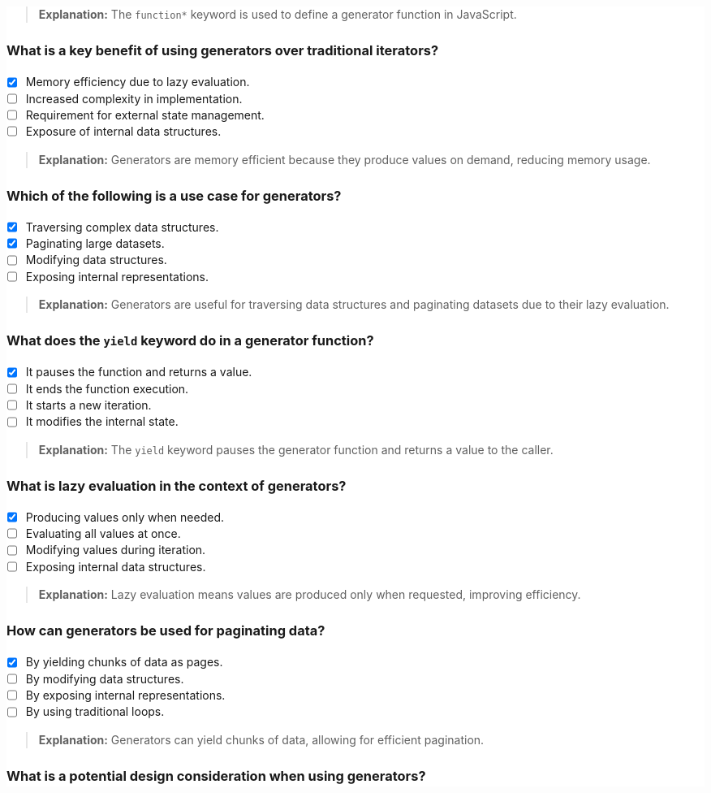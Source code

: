 > **Explanation:** The `function*` keyword is used to define a generator function in JavaScript.

### What is a key benefit of using generators over traditional iterators?

- [x] Memory efficiency due to lazy evaluation.
- [ ] Increased complexity in implementation.
- [ ] Requirement for external state management.
- [ ] Exposure of internal data structures.

> **Explanation:** Generators are memory efficient because they produce values on demand, reducing memory usage.

### Which of the following is a use case for generators?

- [x] Traversing complex data structures.
- [x] Paginating large datasets.
- [ ] Modifying data structures.
- [ ] Exposing internal representations.

> **Explanation:** Generators are useful for traversing data structures and paginating datasets due to their lazy evaluation.

### What does the `yield` keyword do in a generator function?

- [x] It pauses the function and returns a value.
- [ ] It ends the function execution.
- [ ] It starts a new iteration.
- [ ] It modifies the internal state.

> **Explanation:** The `yield` keyword pauses the generator function and returns a value to the caller.

### What is lazy evaluation in the context of generators?

- [x] Producing values only when needed.
- [ ] Evaluating all values at once.
- [ ] Modifying values during iteration.
- [ ] Exposing internal data structures.

> **Explanation:** Lazy evaluation means values are produced only when requested, improving efficiency.

### How can generators be used for paginating data?

- [x] By yielding chunks of data as pages.
- [ ] By modifying data structures.
- [ ] By exposing internal representations.
- [ ] By using traditional loops.

> **Explanation:** Generators can yield chunks of data, allowing for efficient pagination.

### What is a potential design consideration when using generators?

